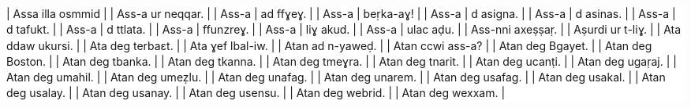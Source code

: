 | Assa illa osmmid |
| Ass-a ur neqqar. |
| Ass-a |  ad ffɣeɣ. |
| Ass-a |  beṛka-aɣ! |
| Ass-a |  d asigna. |
| Ass-a |  d asinas. |
| Ass-a |  d tafukt. |
| Ass-a |  d ttlata. |
| Ass-a |  ffunzreɣ. |
| Ass-a |  liɣ akud. |
| Ass-a |  ulac aḍu. |
| Ass-nni axeṣṣaṛ. |
| Aṣurdi ur t-liɣ. |
| Ata ddaw ukursi. |
| Ata deg terbaɛt. |
| Ata ɣef lbal-iw. |
| Atan ad n-yaweḍ. |
| Atan ccwi ass-a? |
| Atan deg Bgayet. |
| Atan deg Boston. |
| Atan deg tbanka. |
| Atan deg tkanna. |
| Atan deg tmeɣra. |
| Atan deg tnarit. |
| Atan deg ucanṭi. |
| Atan deg ugaṛaj. |
| Atan deg umahil. |
| Atan deg umeẓlu. |
| Atan deg unafag. |
| Atan deg unarem. |
| Atan deg usafag. |
| Atan deg usakal. |
| Atan deg usalay. |
| Atan deg usanay. |
| Atan deg usensu. |
| Atan deg webrid. |
| Atan deg wexxam. |